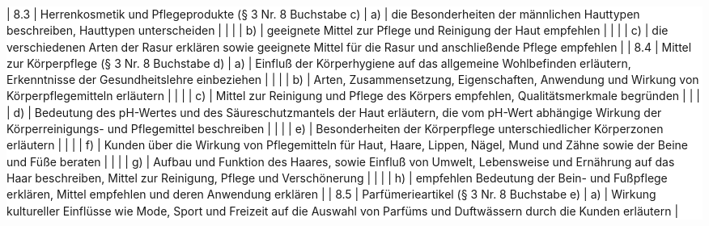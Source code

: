 | 8.3      | Herrenkosmetik und Pflegeprodukte (§ 3 Nr. 8 Buchstabe c)                                 | a)                                         | die Besonderheiten der männlichen Hauttypen beschreiben, Hauttypen unterscheiden                                                                                                                                                                                                                                             |
|          |                                                                                           | b)                                         | geeignete Mittel zur Pflege und Reinigung der Haut empfehlen                                                                                                                                                                                                                                                                 |
|          |                                                                                           | c)                                         | die verschiedenen Arten der Rasur erklären sowie geeignete Mittel für die Rasur und anschließende Pflege empfehlen                                                                                                                                                                                                           |
| 8.4      | Mittel zur Körperpflege (§ 3 Nr. 8 Buchstabe d)                                           | a)                                         | Einfluß der Körperhygiene auf das allgemeine Wohlbefinden erläutern, Erkenntnisse der Gesundheitslehre einbeziehen                                                                                                                                                                                                           |
|          |                                                                                           | b)                                         | Arten, Zusammensetzung, Eigenschaften, Anwendung und Wirkung von Körperpflegemitteln erläutern                                                                                                                                                                                                                               |
|          |                                                                                           | c)                                         | Mittel zur Reinigung und Pflege des Körpers empfehlen, Qualitätsmerkmale begründen                                                                                                                                                                                                                                           |
|          |                                                                                           | d)                                         | Bedeutung des pH-Wertes und des Säureschutzmantels der Haut erläutern, die vom pH-Wert abhängige Wirkung der Körperreinigungs- und Pflegemittel beschreiben                                                                                                                                                                  |
|          |                                                                                           | e)                                         | Besonderheiten der Körperpflege unterschiedlicher Körperzonen erläutern                                                                                                                                                                                                                                                      |
|          |                                                                                           | f)                                         | Kunden über die Wirkung von Pflegemitteln für Haut, Haare, Lippen, Nägel, Mund und Zähne sowie der Beine und Füße beraten                                                                                                                                                                                                    |
|          |                                                                                           | g)                                         | Aufbau und Funktion des Haares, sowie Einfluß von Umwelt, Lebensweise und Ernährung auf das Haar beschreiben, Mittel zur Reinigung, Pflege und Verschönerung                                                                                                                                                                 |
|          |                                                                                           | h)                                         | empfehlen Bedeutung der Bein- und Fußpflege erklären, Mittel empfehlen und deren Anwendung erklären                                                                                                                                                                                                                          |
| 8.5      | Parfümerieartikel (§ 3 Nr. 8 Buchstabe e)                                                 | a)                                         | Wirkung kultureller Einflüsse wie Mode, Sport und Freizeit auf die Auswahl von Parfüms und Duftwässern durch die Kunden erläutern                                                                                                                                                                                            |